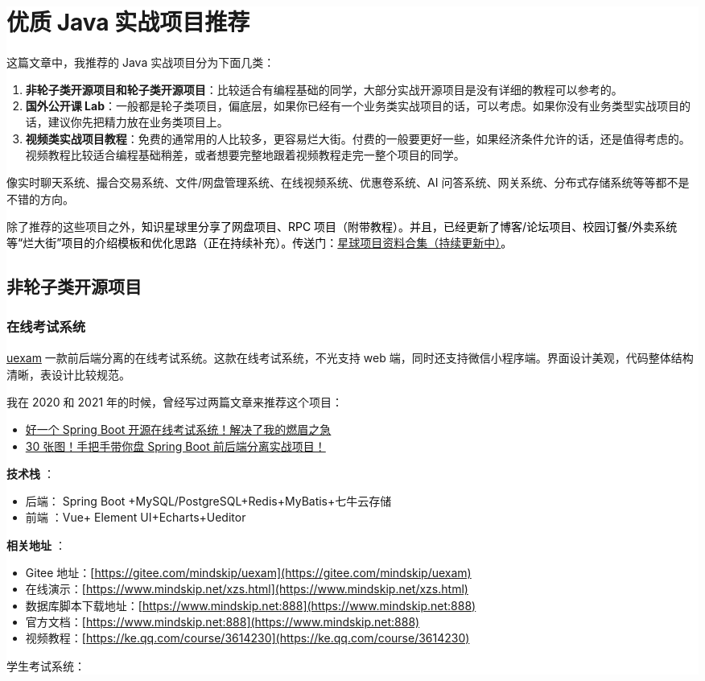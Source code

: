# 优质 Java 实战项目推荐

这篇文章中，我推荐的 Java 实战项目分为下面几类：



1. **非轮子类开源项目和轮子类开源项目**：比较适合有编程基础的同学，大部分实战开源项目是没有详细的教程可以参考的。
2. **国外公开课 Lab**：一般都是轮子类项目，偏底层，如果你已经有一个业务类实战项目的话，可以考虑。如果你没有业务类型实战项目的话，建议你先把精力放在业务类项目上。
3. **视频类实战项目教程**：免费的通常用的人比较多，更容易烂大街。付费的一般要更好一些，如果经济条件允许的话，还是值得考虑的。视频教程比较适合编程基础稍差，或者想要完整地跟着视频教程走完一整个项目的同学。



像实时聊天系统、撮合交易系统、文件/网盘管理系统、在线视频系统、优惠卷系统、AI 问答系统、网关系统、分布式存储系统等等都不是不错的方向。



除了推荐的这些项目之外，<font style="color:rgb(0, 0, 0);">知识星球里分享了网盘项目、RPC 项目（附带教程）。并且，已经更新了博客/论坛项目、校园订餐/外卖系统等“烂大街”项目的介绍模板和优化思路（正在持续补充）。传送门：</font>[星球项目资料合集（持续更新中）](https://t.zsxq.com/Xlozm)<font style="color:rgb(0, 0, 0);">。</font>



## 非轮子类开源项目


### 在线考试系统


[uexam](https://gitee.com/mindskip/uexam) 一款前后端分离的在线考试系统。这款在线考试系统，不光支持 web 端，同时还支持微信小程序端。界面设计美观，代码整体结构清晰，表设计比较规范。



我在 2020 和 2021 年的时候，曾经写过两篇文章来推荐这个项目：



+ [好一个 Spring Boot 开源在线考试系统！解决了我的燃眉之急](https://mp.weixin.qq.com/s/L7HudRql5IO6rwyI0YeXdA)
+ [30 张图！手把手带你盘 Spring Boot 前后端分离实战项目！](https://mp.weixin.qq.com/s/XnLj45P3_CmN7SixHBGJ-g)



**技术栈** ：



+ 后端： Spring Boot +MySQL/PostgreSQL+Redis+MyBatis+七牛云存储
+ 前端 ：Vue+ Element UI+Echarts+Ueditor



**相关地址** ：



+ Gitee 地址：[https://gitee.com/mindskip/uexam](https://gitee.com/mindskip/uexam)
+ 在线演示：[https://www.mindskip.net/xzs.html](https://www.mindskip.net/xzs.html)
+ 数据库脚本下载地址：[https://www.mindskip.net:888](https://www.mindskip.net:888)
+ 官方文档：[https://www.mindskip.net:888](https://www.mindskip.net:888)
+ 视频教程：[https://ke.qq.com/course/3614230](https://ke.qq.com/course/3614230)



学生考试系统：

